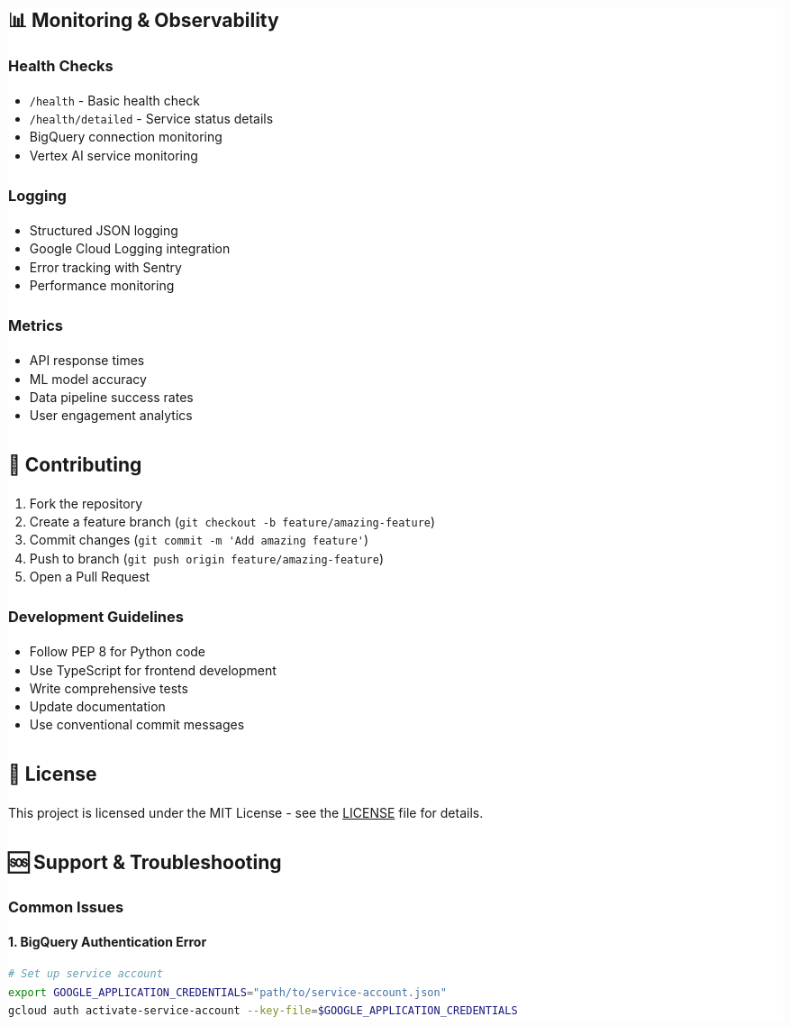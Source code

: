 ## 📊 Monitoring & Observability

### Health Checks
- `/health` - Basic health check
- `/health/detailed` - Service status details
- BigQuery connection monitoring
- Vertex AI service monitoring

### Logging
- Structured JSON logging
- Google Cloud Logging integration
- Error tracking with Sentry
- Performance monitoring

### Metrics
- API response times
- ML model accuracy
- Data pipeline success rates
- User engagement analytics

## 🤝 Contributing

1. Fork the repository
2. Create a feature branch (`git checkout -b feature/amazing-feature`)
3. Commit changes (`git commit -m 'Add amazing feature'`)
4. Push to branch (`git push origin feature/amazing-feature`)
5. Open a Pull Request

### Development Guidelines
- Follow PEP 8 for Python code
- Use TypeScript for frontend development
- Write comprehensive tests
- Update documentation
- Use conventional commit messages

## 📝 License

This project is licensed under the MIT License - see the [LICENSE](LICENSE) file for details.

## 🆘 Support & Troubleshooting

### Common Issues

**1. BigQuery Authentication Error**
```bash
# Set up service account
export GOOGLE_APPLICATION_CREDENTIALS="path/to/service-account.json"
gcloud auth activate-service-account --key-file=$GOOGLE_APPLICATION_CREDENTIALS
```
